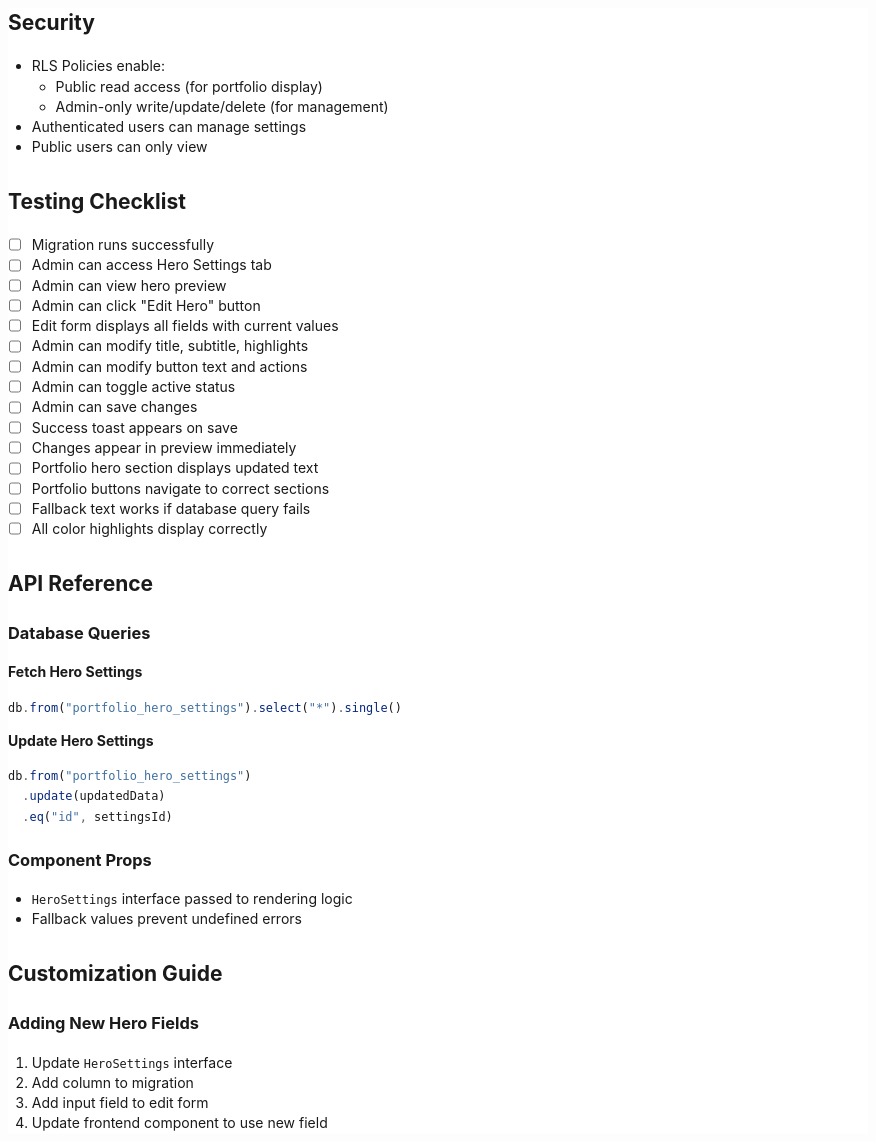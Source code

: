 ## Security

- RLS Policies enable:
  - Public read access (for portfolio display)
  - Admin-only write/update/delete (for management)
- Authenticated users can manage settings
- Public users can only view

## Testing Checklist

- [ ] Migration runs successfully
- [ ] Admin can access Hero Settings tab
- [ ] Admin can view hero preview
- [ ] Admin can click "Edit Hero" button
- [ ] Edit form displays all fields with current values
- [ ] Admin can modify title, subtitle, highlights
- [ ] Admin can modify button text and actions
- [ ] Admin can toggle active status
- [ ] Admin can save changes
- [ ] Success toast appears on save
- [ ] Changes appear in preview immediately
- [ ] Portfolio hero section displays updated text
- [ ] Portfolio buttons navigate to correct sections
- [ ] Fallback text works if database query fails
- [ ] All color highlights display correctly

## API Reference

### Database Queries

**Fetch Hero Settings**
```typescript
db.from("portfolio_hero_settings").select("*").single()
```

**Update Hero Settings**
```typescript
db.from("portfolio_hero_settings")
  .update(updatedData)
  .eq("id", settingsId)
```

### Component Props
- `HeroSettings` interface passed to rendering logic
- Fallback values prevent undefined errors

## Customization Guide

### Adding New Hero Fields
1. Update `HeroSettings` interface
2. Add column to migration
3. Add input field to edit form
4. Update frontend component to use new field
